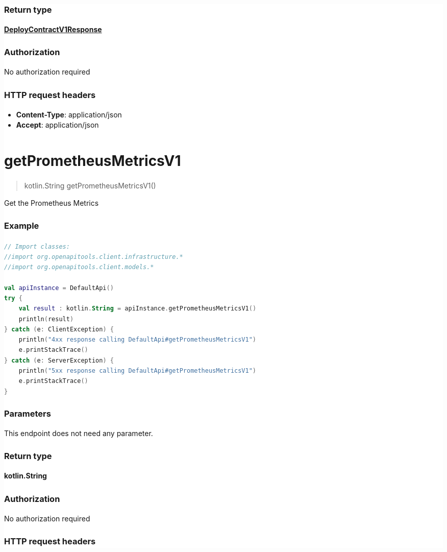 ### Return type

[**DeployContractV1Response**](DeployContractV1Response.md)

### Authorization

No authorization required

### HTTP request headers

 - **Content-Type**: application/json
 - **Accept**: application/json

<a name="getPrometheusMetricsV1"></a>
# **getPrometheusMetricsV1**
> kotlin.String getPrometheusMetricsV1()

Get the Prometheus Metrics

### Example
```kotlin
// Import classes:
//import org.openapitools.client.infrastructure.*
//import org.openapitools.client.models.*

val apiInstance = DefaultApi()
try {
    val result : kotlin.String = apiInstance.getPrometheusMetricsV1()
    println(result)
} catch (e: ClientException) {
    println("4xx response calling DefaultApi#getPrometheusMetricsV1")
    e.printStackTrace()
} catch (e: ServerException) {
    println("5xx response calling DefaultApi#getPrometheusMetricsV1")
    e.printStackTrace()
}
```

### Parameters
This endpoint does not need any parameter.

### Return type

**kotlin.String**

### Authorization

No authorization required

### HTTP request headers

